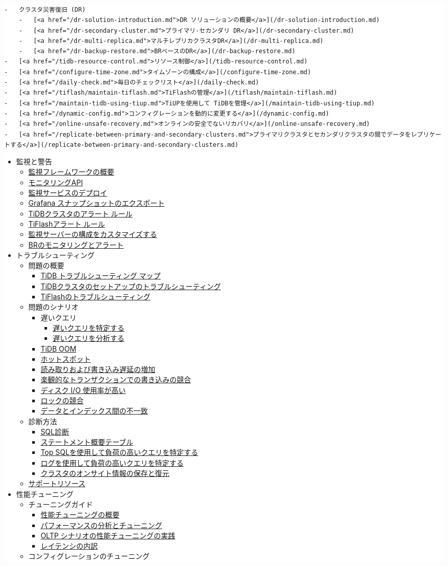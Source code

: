     -   クラスタ災害復旧 (DR)
        -   [<a href="/dr-solution-introduction.md">DR ソリューションの概要</a>](/dr-solution-introduction.md)
        -   [<a href="/dr-secondary-cluster.md">プライマリ-セカンダリ DR</a>](/dr-secondary-cluster.md)
        -   [<a href="/dr-multi-replica.md">マルチレプリカクラスタDR</a>](/dr-multi-replica.md)
        -   [<a href="/dr-backup-restore.md">BRベースのDR</a>](/dr-backup-restore.md)
    -   [<a href="/tidb-resource-control.md">リソース制御</a>](/tidb-resource-control.md)
    -   [<a href="/configure-time-zone.md">タイムゾーンの構成</a>](/configure-time-zone.md)
    -   [<a href="/daily-check.md">毎日のチェックリスト</a>](/daily-check.md)
    -   [<a href="/tiflash/maintain-tiflash.md">TiFlashの管理</a>](/tiflash/maintain-tiflash.md)
    -   [<a href="/maintain-tidb-using-tiup.md">TiUPを使用して TiDBを管理</a>](/maintain-tidb-using-tiup.md)
    -   [<a href="/dynamic-config.md">コンフィグレーションを動的に変更する</a>](/dynamic-config.md)
    -   [<a href="/online-unsafe-recovery.md">オンラインの安全でないリカバリ</a>](/online-unsafe-recovery.md)
    -   [<a href="/replicate-between-primary-and-secondary-clusters.md">プライマリクラスタとセカンダリクラスタの間でデータをレプリケートする</a>](/replicate-between-primary-and-secondary-clusters.md)
-   監視と警告
    -   [<a href="/tidb-monitoring-framework.md">監視フレームワークの概要</a>](/tidb-monitoring-framework.md)
    -   [<a href="/tidb-monitoring-api.md">モニタリングAPI</a>](/tidb-monitoring-api.md)
    -   [<a href="/deploy-monitoring-services.md">監視サービスのデプロイ</a>](/deploy-monitoring-services.md)
    -   [<a href="/exporting-grafana-snapshots.md">Grafana スナップショットのエクスポート</a>](/exporting-grafana-snapshots.md)
    -   [<a href="/alert-rules.md">TiDBクラスタのアラート ルール</a>](/alert-rules.md)
    -   [<a href="/tiflash/tiflash-alert-rules.md">TiFlashアラート ルール</a>](/tiflash/tiflash-alert-rules.md)
    -   [<a href="/tiup/customized-montior-in-tiup-environment.md">監視サーバーの構成をカスタマイズする</a>](/tiup/customized-montior-in-tiup-environment.md)
    -   [<a href="/br/br-monitoring-and-alert.md">BRのモニタリングとアラート</a>](/br/br-monitoring-and-alert.md)
-   トラブルシューティング
    -   問題の概要
        -   [<a href="/tidb-troubleshooting-map.md">TiDB トラブルシューティング マップ</a>](/tidb-troubleshooting-map.md)
        -   [<a href="/troubleshoot-tidb-cluster.md">TiDBクラスタのセットアップのトラブルシューティング</a>](/troubleshoot-tidb-cluster.md)
        -   [<a href="/tiflash/troubleshoot-tiflash.md">TiFlashのトラブルシューティング</a>](/tiflash/troubleshoot-tiflash.md)
    -   問題のシナリオ
        -   遅いクエリ
            -   [<a href="/identify-slow-queries.md">遅いクエリを特定する</a>](/identify-slow-queries.md)
            -   [<a href="/analyze-slow-queries.md">遅いクエリを分析する</a>](/analyze-slow-queries.md)
        -   [<a href="/troubleshoot-tidb-oom.md">TiDB OOM</a>](/troubleshoot-tidb-oom.md)
        -   [<a href="/troubleshoot-hot-spot-issues.md">ホットスポット</a>](/troubleshoot-hot-spot-issues.md)
        -   [<a href="/troubleshoot-cpu-issues.md">読み取りおよび書き込み遅延の増加</a>](/troubleshoot-cpu-issues.md)
        -   [<a href="/troubleshoot-write-conflicts.md">楽観的なトランザクションでの書き込みの競合</a>](/troubleshoot-write-conflicts.md)
        -   [<a href="/troubleshoot-high-disk-io.md">ディスク I/O 使用率が高い</a>](/troubleshoot-high-disk-io.md)
        -   [<a href="/troubleshoot-lock-conflicts.md">ロックの競合</a>](/troubleshoot-lock-conflicts.md)
        -   [<a href="/troubleshoot-data-inconsistency-errors.md">データとインデックス間の不一致</a>](/troubleshoot-data-inconsistency-errors.md)
    -   診断方法
        -   [<a href="/information-schema/information-schema-sql-diagnostics.md">SQL診断</a>](/information-schema/information-schema-sql-diagnostics.md)
        -   [<a href="/statement-summary-tables.md">ステートメント概要テーブル</a>](/statement-summary-tables.md)
        -   [<a href="/dashboard/top-sql.md">Top SQLを使用して負荷の高いクエリを特定する</a>](/dashboard/top-sql.md)
        -   [<a href="/identify-expensive-queries.md">ログを使用して負荷の高いクエリを特定する</a>](/identify-expensive-queries.md)
        -   [<a href="/sql-plan-replayer.md">クラスタのオンサイト情報の保存と復元</a>](/sql-plan-replayer.md)
    -   [<a href="/support.md">サポートリソース</a>](/support.md)
-   性能チューニング
    -   チューニングガイド
        -   [<a href="/performance-tuning-overview.md">性能チューニングの概要</a>](/performance-tuning-overview.md)
        -   [<a href="/performance-tuning-methods.md">パフォーマンスの分析とチューニング</a>](/performance-tuning-methods.md)
        -   [<a href="/performance-tuning-practices.md">OLTP シナリオの性能チューニングの実践</a>](/performance-tuning-practices.md)
        -   [<a href="/latency-breakdown.md">レイテンシの内訳</a>](/latency-breakdown.md)
    -   コンフィグレーションのチューニング